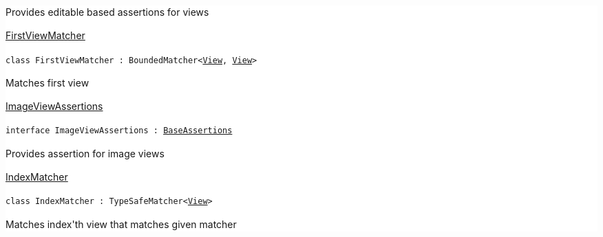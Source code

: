 Provides editable based assertions for views


</td>
</tr>
<tr>
<td markdown="1">

<a href="-first-view-matcher/index.html">FirstViewMatcher</a>


</td>
<td markdown="1">
<div class="signature"><code><span class="keyword">class </span><span class="identifier">FirstViewMatcher</span>&nbsp;<span class="symbol">:</span>&nbsp;<span class="identifier">BoundedMatcher</span><span class="symbol">&lt;</span><a href="https://developer.android.com/reference/android/view/View.html"><span class="identifier">View</span></a><span class="symbol">,</span>&nbsp;<a href="https://developer.android.com/reference/android/view/View.html"><span class="identifier">View</span></a><span class="symbol">&gt;</span></code></div>

Matches first view


</td>
</tr>
<tr>
<td markdown="1">

<a href="-image-view-assertions/index.html">ImageViewAssertions</a>


</td>
<td markdown="1">
<div class="signature"><code><span class="keyword">interface </span><span class="identifier">ImageViewAssertions</span>&nbsp;<span class="symbol">:</span>&nbsp;<a href="-base-assertions/index.html"><span class="identifier">BaseAssertions</span></a></code></div>

Provides assertion for image views


</td>
</tr>
<tr>
<td markdown="1">

<a href="-index-matcher/index.html">IndexMatcher</a>


</td>
<td markdown="1">
<div class="signature"><code><span class="keyword">class </span><span class="identifier">IndexMatcher</span>&nbsp;<span class="symbol">:</span>&nbsp;<span class="identifier">TypeSafeMatcher</span><span class="symbol">&lt;</span><a href="https://developer.android.com/reference/android/view/View.html"><span class="identifier">View</span></a><span class="symbol">&gt;</span></code></div>

Matches index'th view that matches given matcher


</td>
</tr>
<tr>
<td markdown="1">
